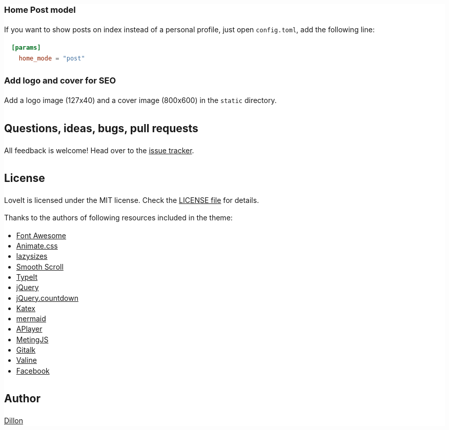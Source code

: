 ### Home Post model

If you want to show posts on index instead of a personal profile, just open `config.toml`, add the following line:

```toml
  [params]
    home_mode = "post"
```

### Add logo and cover for SEO

Add a logo image (127x40) and a cover image (800x600) in the `static` directory.

## Questions, ideas, bugs, pull requests

All feedback is welcome! Head over to the [issue tracker](https://github.com/dillonzq/LoveIt/issues).

## License

LoveIt is licensed under the MIT license. Check the [LICENSE file](https://github.com/dillonzq/LoveIt/blob/master/LICENSE) for details.

Thanks to the authors of following resources included in the theme:

* [Font Awesome](https://fontawesome.com/)
* [Animate.css](https://daneden.github.io/animate.css/)
* [lazysizes](https://github.com/aFarkas/lazysizes)
* [Smooth Scroll](https://github.com/cferdinandi/smooth-scroll)
* [TypeIt](https://typeitjs.com/)
* [jQuery](https://github.com/jquery/jquery)
* [jQuery.countdown](https://github.com/hilios/jQuery.countdown)
* [Katex](https://katex.org/)
* [mermaid](https://github.com/knsv/mermaid)
* [APlayer](https://github.com/MoePlayer/APlayer)
* [MetingJS](https://github.com/metowolf/MetingJS)
* [Gitalk](https://github.com/gitalk/gitalk)
* [Valine](https://valine.js.org/)
* [Facebook](https://developers.facebook.com/docs/plugins/comments/)

## Author

[Dillon](https://dillonzq.com)

